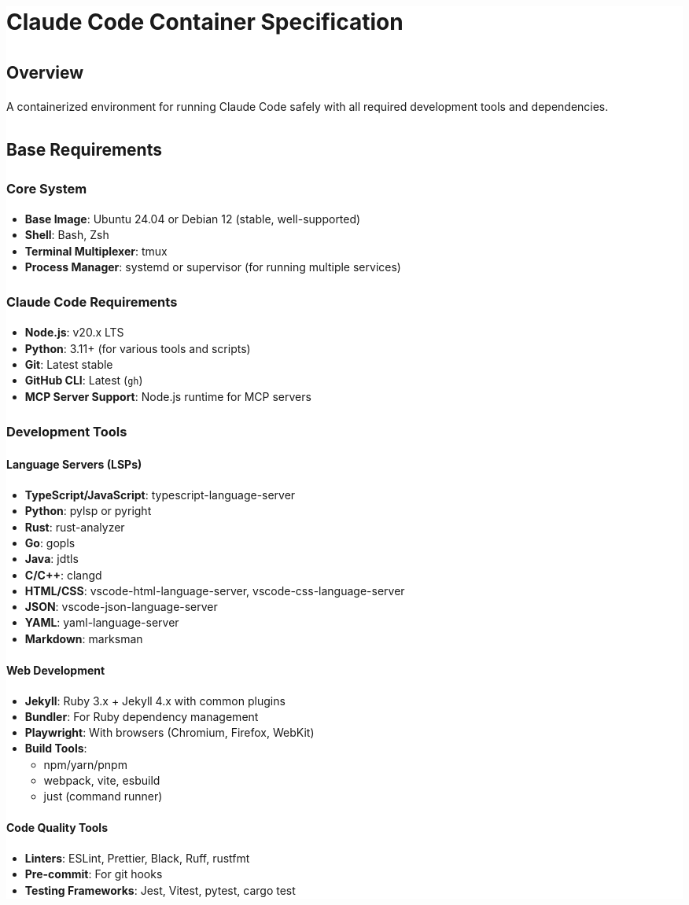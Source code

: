 # Claude Code Container Specification

## Overview
A containerized environment for running Claude Code safely with all required development tools and dependencies.

## Base Requirements

### Core System
- **Base Image**: Ubuntu 24.04 or Debian 12 (stable, well-supported)
- **Shell**: Bash, Zsh
- **Terminal Multiplexer**: tmux
- **Process Manager**: systemd or supervisor (for running multiple services)

### Claude Code Requirements
- **Node.js**: v20.x LTS
- **Python**: 3.11+ (for various tools and scripts)
- **Git**: Latest stable
- **GitHub CLI**: Latest (`gh`)
- **MCP Server Support**: Node.js runtime for MCP servers

### Development Tools

#### Language Servers (LSPs)
- **TypeScript/JavaScript**: typescript-language-server
- **Python**: pylsp or pyright
- **Rust**: rust-analyzer
- **Go**: gopls
- **Java**: jdtls
- **C/C++**: clangd
- **HTML/CSS**: vscode-html-language-server, vscode-css-language-server
- **JSON**: vscode-json-language-server
- **YAML**: yaml-language-server
- **Markdown**: marksman

#### Web Development
- **Jekyll**: Ruby 3.x + Jekyll 4.x with common plugins
- **Bundler**: For Ruby dependency management
- **Playwright**: With browsers (Chromium, Firefox, WebKit)
- **Build Tools**: 
  - npm/yarn/pnpm
  - webpack, vite, esbuild
  - just (command runner)

#### Code Quality Tools
- **Linters**: ESLint, Prettier, Black, Ruff, rustfmt
- **Pre-commit**: For git hooks
- **Testing Frameworks**: Jest, Vitest, pytest, cargo test
